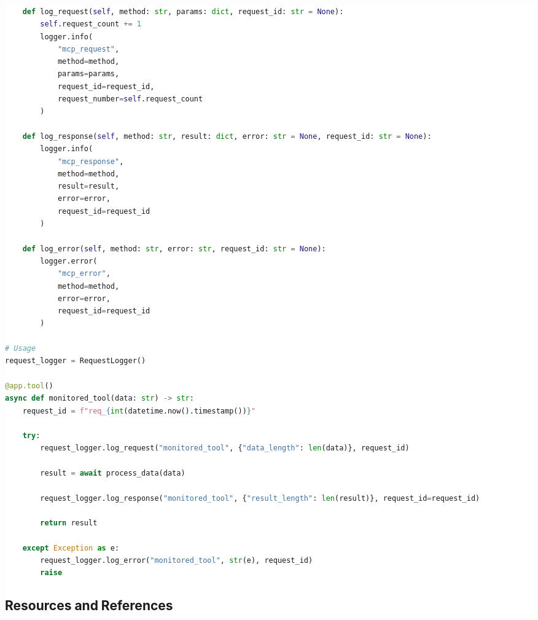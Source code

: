 ```python
    def log_request(self, method: str, params: dict, request_id: str = None):
        self.request_count += 1
        logger.info(
            "mcp_request",
            method=method,
            params=params,
            request_id=request_id,
            request_number=self.request_count
        )
    
    def log_response(self, method: str, result: dict, error: str = None, request_id: str = None):
        logger.info(
            "mcp_response",
            method=method,
            result=result,
            error=error,
            request_id=request_id
        )
    
    def log_error(self, method: str, error: str, request_id: str = None):
        logger.error(
            "mcp_error",
            method=method,
            error=error,
            request_id=request_id
        )

# Usage
request_logger = RequestLogger()

@app.tool()
async def monitored_tool(data: str) -> str:
    request_id = f"req_{int(datetime.now().timestamp())}"
    
    try:
        request_logger.log_request("monitored_tool", {"data_length": len(data)}, request_id)
        
        result = await process_data(data)
        
        request_logger.log_response("monitored_tool", {"result_length": len(result)}, request_id=request_id)
        
        return result
        
    except Exception as e:
        request_logger.log_error("monitored_tool", str(e), request_id)
        raise
```

## Resources and References
